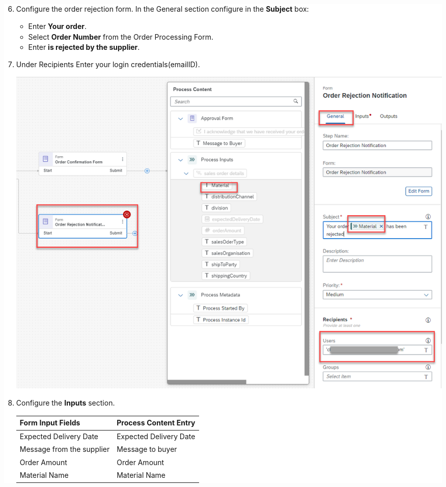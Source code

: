 6.	Configure the order rejection form. In the General section configure in the **Subject** box:

    - Enter **Your order**.
    - Select **Order Number** from the Order Processing Form.
    - Enter **is rejected by the supplier**.

7. Under Recipients Enter your login credentials(emailID).

    ![10.4](10.4.png)

8. Configure the **Inputs** section.

    |  **Form Input Fields**  | **Process Content Entry**
    |  :------------- | :-------------
    | Expected Delivery Date | Expected Delivery Date
    | Message from the supplier | Message to buyer
    | Order Amount | Order Amount
    | Material Name| Material Name
